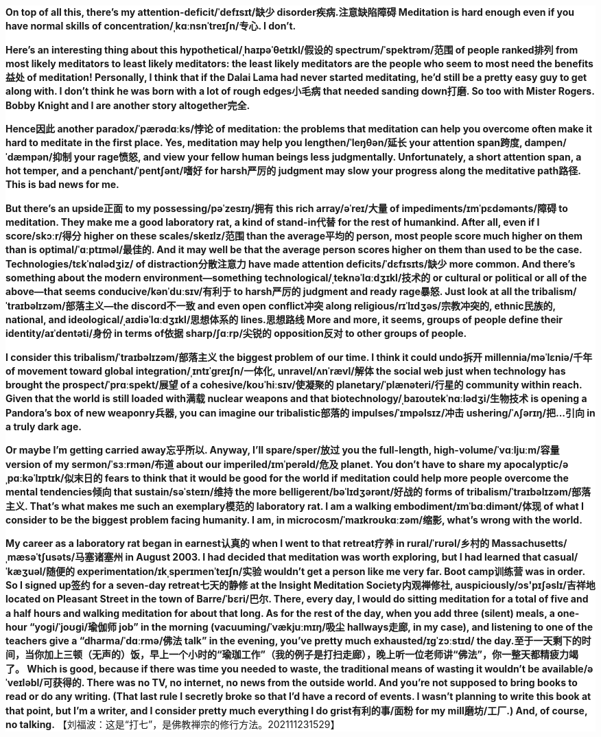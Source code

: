 **On top of all this, there’s my attention-deficit/ˈdefɪsɪt/缺少 disorder疾病.注意缺陷障碍 Meditation is hard enough even if you have normal skills of concentration/ˌkɑːnsnˈtreɪʃn/专心. I don’t.**

**Here’s an interesting thing about this hypothetical/ˌhaɪpəˈθetɪkl/假设的 spectrum/ˈspektrəm/范围 of people ranked排列 from most likely meditators to least likely meditators: the least likely meditators are the people who seem to most need the benefits益处 of meditation! Personally, I think that if the Dalai Lama had never started meditating, he’d still be a pretty easy guy to get along with. I don’t think he was born with a lot of rough edges小毛病 that needed sanding down打磨. So too with Mister Rogers. Bobby Knight and I are another story altogether完全.**

**Hence因此 another paradox/ˈpærədɑːks/悖论 of meditation: the problems that meditation can help you overcome often make it hard to meditate in the first place. Yes, meditation may help you lengthen/ˈleŋθən/延长 your attention span跨度, dampen/ˈdæmpən/抑制 your rage愤怒, and view your fellow human beings less judgmentally. Unfortunately, a short attention span, a hot temper, and a penchant/ˈpentʃənt/嗜好 for harsh严厉的 judgment may slow your progress along the meditative path路径. This is bad news for me.**

**But there’s an upside正面 to my possessing/pəˈzesɪŋ/拥有 this rich array/əˈreɪ/大量 of impediments/ɪmˈpɛdəmənts/障碍 to meditation. They make me a good laboratory rat, a kind of stand-in代替 for the rest of humankind. After all, even if I score/skɔːr/得分 higher on these scales/skeɪlz/范围 than the average平均的 person, most people score much higher on them than is optimal/ˈɑːptɪməl/最佳的. And it may well be that the average person scores higher on them than used to be the case. Technologies/tɛkˈnɑlədʒiz/ of distraction分散注意力 have made attention deficits/ˈdɛfɪsɪts/缺少 more common. And there’s something about the modern environment—something technological/ˌteknəˈlɑːdʒɪkl/技术的 or cultural or political or all of the above—that seems conducive/kənˈduːsɪv/有利于 to harsh严厉的 judgment and ready rage暴怒. Just look at all the tribalism/ˈtraɪbəlɪzəm/部落主义—the discord不一致 and even open conflict冲突 along religious/rɪˈlɪdʒəs/宗教冲突的, ethnic民族的, national, and ideological/ˌaɪdiəˈlɑːdʒɪkl/思想体系的 lines.思想路线 More and more, it seems, groups of people define their identity/aɪˈdentəti/身份 in terms of依据 sharp/ʃɑːrp/尖锐的 opposition反对 to other groups of people.**

**I consider this tribalism/ˈtraɪbəlɪzəm/部落主义 the biggest problem of our time. I think it could undo拆开 millennia/məˈlɛniə/千年 of movement toward global integration/ˌɪntɪˈɡreɪʃn/一体化, unravel/ʌnˈrævl/解体 the social web just when technology has brought the prospect/ˈprɑːspekt/展望 of a cohesive/koʊˈhiːsɪv/使凝聚的 planetary/ˈplænəteri/行星的 community within reach. Given that the world is still loaded with满载 nuclear weapons and that biotechnology/ˌbaɪoʊtekˈnɑːlədʒi/生物技术 is opening a Pandora’s box of new weaponry兵器, you can imagine our tribalistic部落的 impulses/ˈɪmpəlsɪz/冲击 ushering/ˈʌʃərɪŋ/把...引向 in a truly dark age.**

**Or maybe I’m getting carried away忘乎所以. Anyway, I’ll spare/sper/放过 you the full-length, high-volume/ˈvɑːljuːm/容量 version of my sermon/ˈsɜːrmən/布道 about our imperiled/ɪmˈperəld/危及 planet. You don’t have to share my apocalyptic/əˌpɑːkəˈlɪptɪk/似末日的 fears to think that it would be good for the world if meditation could help more people overcome the mental tendencies倾向 that sustain/səˈsteɪn/维持 the more belligerent/bəˈlɪdʒərənt/好战的 forms of tribalism/ˈtraɪbəlɪzəm/部落主义.  That’s what makes me such an exemplary模范的 laboratory rat. I am a walking embodiment/ɪmˈbɑːdimənt/体现 of what I consider to be the biggest problem facing humanity. I am, in microcosm/ˈmaɪkroʊkɑːzəm/缩影, what’s wrong with the world.**

**My career as a laboratory rat began in earnest认真的 when I went to that retreat疗养 in rural/ˈrʊrəl/乡村的 Massachusetts/ˌmæsəˈtʃusəts/马塞诸塞州 in August 2003. I had decided that meditation was worth exploring, but I had learned that casual/ˈkæʒuəl/随便的 experimentation/ɪkˌsperɪmenˈteɪʃn/实验 wouldn’t get a person like me very far. Boot camp训练营 was in order. So I signed up签约 for a seven-day retreat七天的静修 at the Insight Meditation Society内观禅修社, auspiciously/ɔs'pɪʃəslɪ/吉祥地 located on Pleasant Street in the town of Barre/ˈbɛri/巴尔. There, every day, I would do sitting meditation for a total of five and a half hours and walking meditation for about that long. As for the rest of the day, when you add three (silent) meals, a one-hour “yogi/ˈjoʊɡi/瑜伽师 job” in the morning (vacuuming/ˈvækjuːmɪŋ/吸尘 hallways走廊, in my case), and listening to one of the teachers give a “dharma/ˈdɑːrmə/佛法 talk” in the evening, you’ve pretty much exhausted/ɪɡˈzɔːstɪd/ the day.至于一天剩下的时间，当你加上三顿（无声的）饭，早上一个小时的“瑜珈工作”（我的例子是打扫走廊），晚上听一位老师讲“佛法”，你一整天都精疲力竭了。 Which is good, because if there was time you needed to waste, the traditional means of wasting it wouldn’t be available/əˈveɪləbl/可获得的. There was no TV, no internet, no news from the outside world. And you’re not supposed to bring books to read or do any writing. (That last rule I secretly broke so that I’d have a record of events. I wasn’t planning to write this book at that point, but I’m a writer, and I consider pretty much everything I do grist有利的事/面粉 for my mill磨坊/工厂.) And, of course, no talking.**
【刘福波：这是“打七”，是佛教禅宗的修行方法。202111231529】
